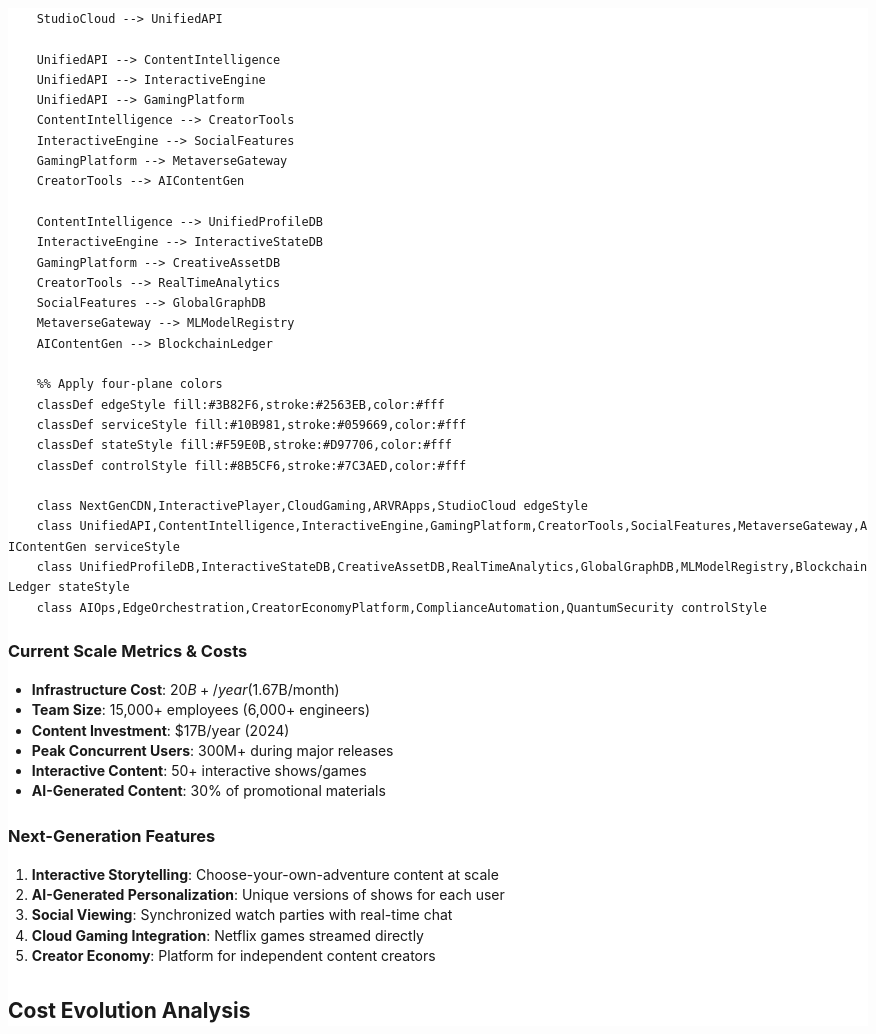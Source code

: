 ```mermaid
    StudioCloud --> UnifiedAPI

    UnifiedAPI --> ContentIntelligence
    UnifiedAPI --> InteractiveEngine
    UnifiedAPI --> GamingPlatform
    ContentIntelligence --> CreatorTools
    InteractiveEngine --> SocialFeatures
    GamingPlatform --> MetaverseGateway
    CreatorTools --> AIContentGen

    ContentIntelligence --> UnifiedProfileDB
    InteractiveEngine --> InteractiveStateDB
    GamingPlatform --> CreativeAssetDB
    CreatorTools --> RealTimeAnalytics
    SocialFeatures --> GlobalGraphDB
    MetaverseGateway --> MLModelRegistry
    AIContentGen --> BlockchainLedger

    %% Apply four-plane colors
    classDef edgeStyle fill:#3B82F6,stroke:#2563EB,color:#fff
    classDef serviceStyle fill:#10B981,stroke:#059669,color:#fff
    classDef stateStyle fill:#F59E0B,stroke:#D97706,color:#fff
    classDef controlStyle fill:#8B5CF6,stroke:#7C3AED,color:#fff

    class NextGenCDN,InteractivePlayer,CloudGaming,ARVRApps,StudioCloud edgeStyle
    class UnifiedAPI,ContentIntelligence,InteractiveEngine,GamingPlatform,CreatorTools,SocialFeatures,MetaverseGateway,AIContentGen serviceStyle
    class UnifiedProfileDB,InteractiveStateDB,CreativeAssetDB,RealTimeAnalytics,GlobalGraphDB,MLModelRegistry,BlockchainLedger stateStyle
    class AIOps,EdgeOrchestration,CreatorEconomyPlatform,ComplianceAutomation,QuantumSecurity controlStyle
```

### Current Scale Metrics & Costs
- **Infrastructure Cost**: $20B+/year ($1.67B/month)
- **Team Size**: 15,000+ employees (6,000+ engineers)
- **Content Investment**: $17B/year (2024)
- **Peak Concurrent Users**: 300M+ during major releases
- **Interactive Content**: 50+ interactive shows/games
- **AI-Generated Content**: 30% of promotional materials

### Next-Generation Features
1. **Interactive Storytelling**: Choose-your-own-adventure content at scale
2. **AI-Generated Personalization**: Unique versions of shows for each user
3. **Social Viewing**: Synchronized watch parties with real-time chat
4. **Cloud Gaming Integration**: Netflix games streamed directly
5. **Creator Economy**: Platform for independent content creators

## Cost Evolution Analysis
